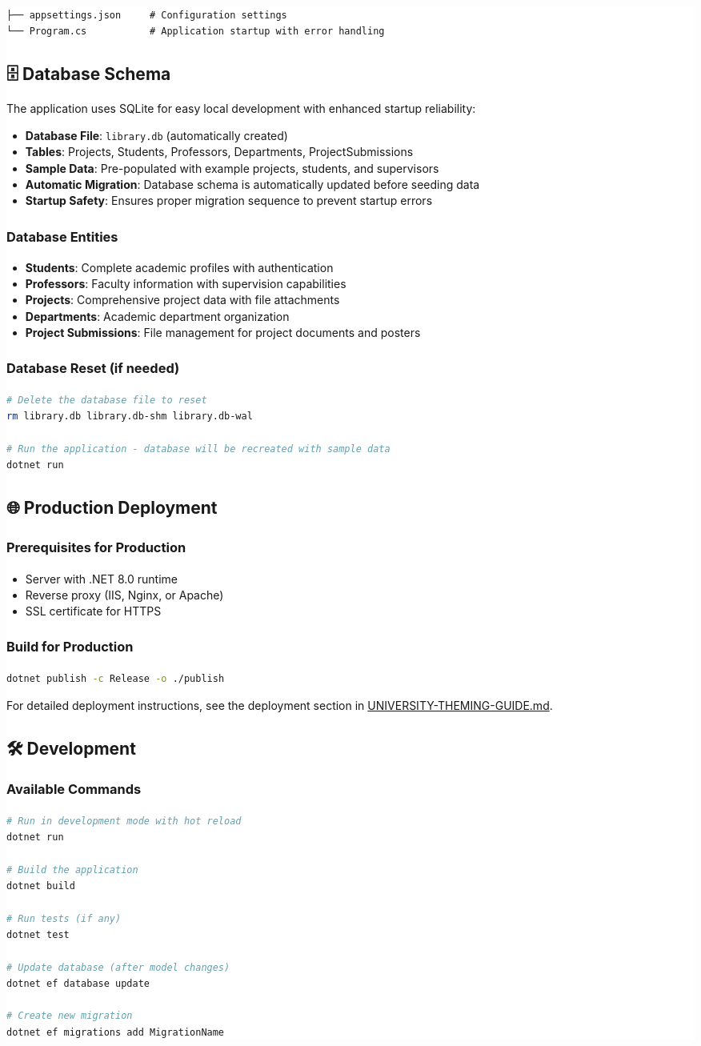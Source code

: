 ```
├── appsettings.json     # Configuration settings
└── Program.cs           # Application startup with error handling
```

## 🗄️ Database Schema

The application uses SQLite for easy local development with enhanced startup reliability:
- **Database File**: `library.db` (automatically created)
- **Tables**: Projects, Students, Professors, Departments, ProjectSubmissions
- **Sample Data**: Pre-populated with example projects, students, and supervisors
- **Automatic Migration**: Database schema is automatically updated before seeding data
- **Startup Safety**: Ensures proper migration sequence to prevent startup errors

### Database Entities
- **Students**: Complete academic profiles with authentication
- **Professors**: Faculty information with supervision capabilities
- **Projects**: Comprehensive project data with file attachments
- **Departments**: Academic department organization
- **Project Submissions**: File management for project documents and posters

### Database Reset (if needed)
```bash
# Delete the database file to reset
rm library.db library.db-shm library.db-wal

# Run the application - database will be recreated with sample data
dotnet run
```

## 🌐 Production Deployment

### Prerequisites for Production
- Server with .NET 8.0 runtime
- Reverse proxy (IIS, Nginx, or Apache)
- SSL certificate for HTTPS

### Build for Production
```bash
dotnet publish -c Release -o ./publish
```

For detailed deployment instructions, see the deployment section in [UNIVERSITY-THEMING-GUIDE.md](UNIVERSITY-THEMING-GUIDE.md).

## 🛠️ Development

### Available Commands
```bash
# Run in development mode with hot reload
dotnet run

# Build the application
dotnet build

# Run tests (if any)
dotnet test

# Update database (after model changes)
dotnet ef database update

# Create new migration
dotnet ef migrations add MigrationName
```